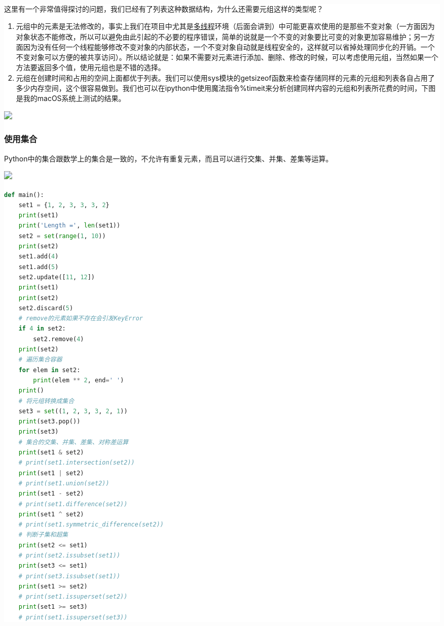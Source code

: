 ```Python
```

这里有一个非常值得探讨的问题，我们已经有了列表这种数据结构，为什么还需要元组这样的类型呢？

1. 元组中的元素是无法修改的，事实上我们在项目中尤其是[多线程](https://zh.wikipedia.org/zh-hans/%E5%A4%9A%E7%BA%BF%E7%A8%8B)环境（后面会讲到）中可能更喜欢使用的是那些不变对象（一方面因为对象状态不能修改，所以可以避免由此引起的不必要的程序错误，简单的说就是一个不变的对象要比可变的对象更加容易维护；另一方面因为没有任何一个线程能够修改不变对象的内部状态，一个不变对象自动就是线程安全的，这样就可以省掉处理同步化的开销。一个不变对象可以方便的被共享访问）。所以结论就是：如果不需要对元素进行添加、删除、修改的时候，可以考虑使用元组，当然如果一个方法要返回多个值，使用元组也是不错的选择。
2. 元组在创建时间和占用的空间上面都优于列表。我们可以使用sys模块的getsizeof函数来检查存储同样的元素的元组和列表各自占用了多少内存空间，这个很容易做到。我们也可以在ipython中使用魔法指令%timeit来分析创建同样内容的元组和列表所花费的时间，下图是我的macOS系统上测试的结果。

![](./res/ipython-timeit.png)

### 使用集合

Python中的集合跟数学上的集合是一致的，不允许有重复元素，而且可以进行交集、并集、差集等运算。

![](./res/python-set.png)

```Python
def main():
    set1 = {1, 2, 3, 3, 3, 2}
    print(set1)
    print('Length =', len(set1))
    set2 = set(range(1, 10))
    print(set2)
    set1.add(4)
    set1.add(5)
    set2.update([11, 12])
    print(set1)
    print(set2)
    set2.discard(5)
    # remove的元素如果不存在会引发KeyError
    if 4 in set2:
        set2.remove(4)
    print(set2)
    # 遍历集合容器
    for elem in set2:
        print(elem ** 2, end=' ')
    print()
    # 将元组转换成集合
    set3 = set((1, 2, 3, 3, 2, 1))
    print(set3.pop())
    print(set3)
    # 集合的交集、并集、差集、对称差运算
    print(set1 & set2)
    # print(set1.intersection(set2))
    print(set1 | set2)
    # print(set1.union(set2))
    print(set1 - set2)
    # print(set1.difference(set2))
    print(set1 ^ set2)
    # print(set1.symmetric_difference(set2))
    # 判断子集和超集
    print(set2 <= set1)
    # print(set2.issubset(set1))
    print(set3 <= set1)
    # print(set3.issubset(set1))
    print(set1 >= set2)
    # print(set1.issuperset(set2))
    print(set1 >= set3)
    # print(set1.issuperset(set3))


```